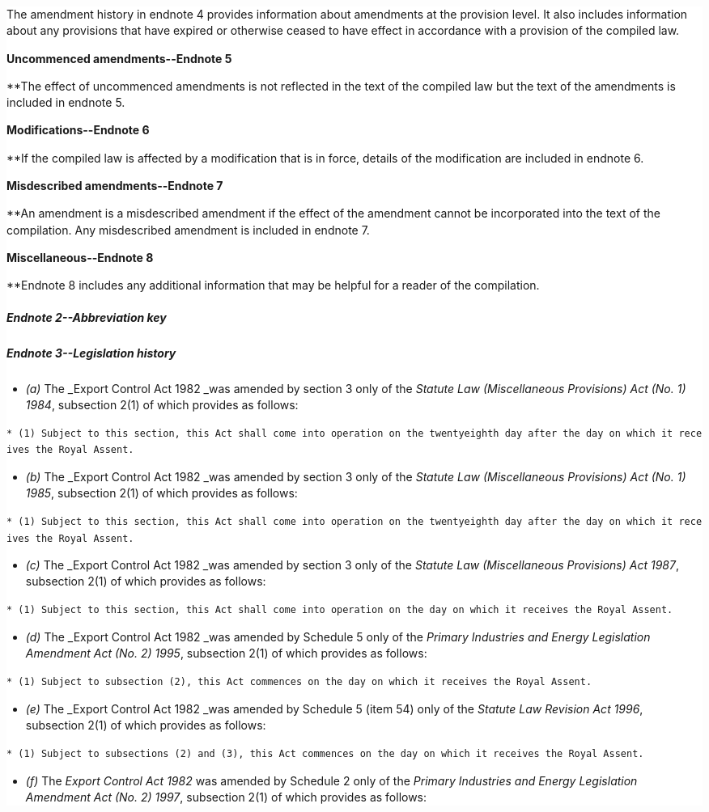 The amendment history in endnote 4 provides information about amendments at the provision level. It also includes information about any provisions that have expired or otherwise ceased to have effect in accordance with a provision of the compiled law. 

**Uncommenced amendments--Endnote 5**

**The effect of uncommenced amendments is not reflected in the text of the compiled law but the text of the amendments is included in endnote 5.

**Modifications--Endnote 6**

**If the compiled law is affected by a modification that is in force, details of the modification are included in endnote 6.

**Misdescribed amendments--Endnote 7**

**An amendment is a misdescribed amendment if the effect of the amendment cannot be incorporated into the text of the compilation. Any misdescribed amendment is included in endnote 7.

**Miscellaneous--Endnote 8**

**Endnote 8 includes any additional information that may be helpful for a reader of the compilation.

##### Endnote 2--Abbreviation key

##### Endnote 3--Legislation history

   * _(a)_	The _Export Control Act 1982 _was amended by section 3 only of the _Statute Law (Miscellaneous Provisions) Act (No. 1) 1984_, subsection 2(1) of which provides as follows:

    * (1) Subject to this section, this Act shall come into operation on the twentyeighth day after the day on which it receives the Royal Assent.

   * _(b)_	The _Export Control Act 1982 _was amended by section 3 only of the _Statute Law (Miscellaneous Provisions) Act (No. 1) 1985_, subsection 2(1) of which provides as follows:

    * (1) Subject to this section, this Act shall come into operation on the twentyeighth day after the day on which it receives the Royal Assent.

   * _(c)_	The _Export Control Act 1982 _was amended by section 3 only of the _Statute Law (Miscellaneous Provisions) Act 1987_, subsection 2(1) of which provides as follows:

    * (1) Subject to this section, this Act shall come into operation on the day on which it receives the Royal Assent.

   * _(d)_	The _Export Control Act 1982 _was amended by Schedule 5 only of the _Primary Industries and Energy Legislation Amendment Act (No. 2) 1995_, subsection 2(1) of which provides as follows:

    * (1) Subject to subsection (2), this Act commences on the day on which it receives the Royal Assent.

   * _(e)_	The _Export Control Act 1982 _was amended by Schedule 5 (item 54) only of the _Statute Law Revision Act 1996_, subsection 2(1) of which provides as follows:

    * (1) Subject to subsections (2) and (3), this Act commences on the day on which it receives the Royal Assent.

   * _(f)_	The _Export Control Act 1982_ was amended by Schedule 2 only of the _Primary Industries and Energy Legislation Amendment Act (No. 2) 1997_, subsection 2(1) of which provides as follows:
